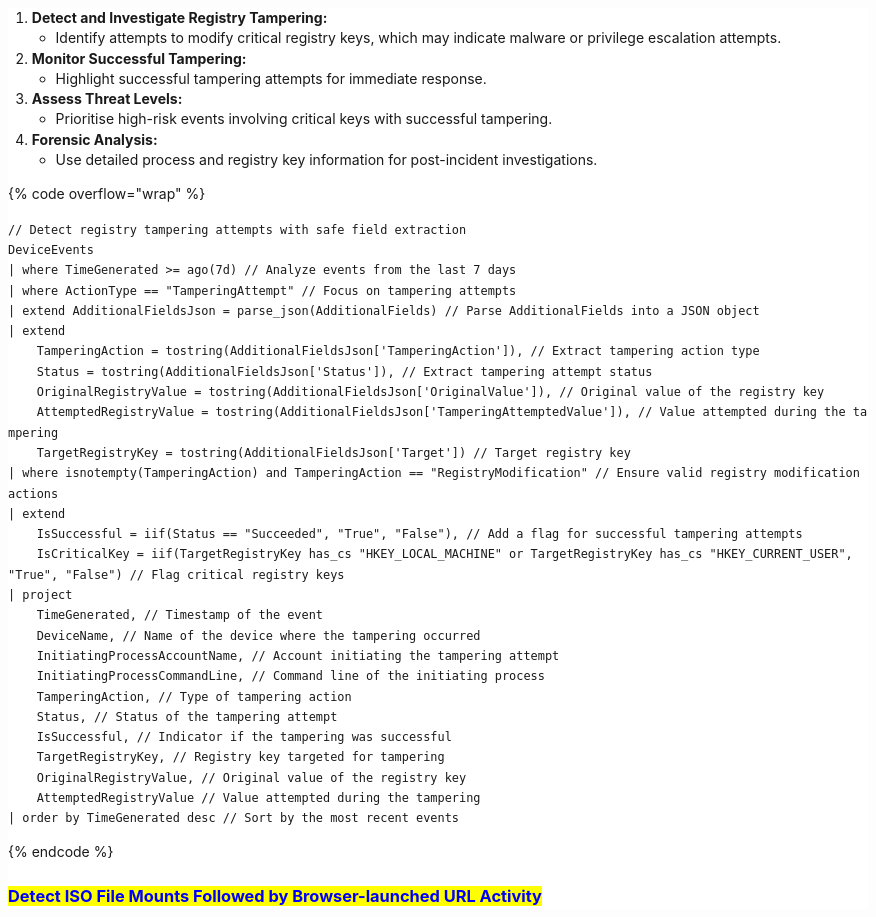 1. **Detect and Investigate Registry Tampering:**
   * Identify attempts to modify critical registry keys, which may indicate malware or privilege escalation attempts.
2. **Monitor Successful Tampering:**
   * Highlight successful tampering attempts for immediate response.
3. **Assess Threat Levels:**
   * Prioritise high-risk events involving critical keys with successful tampering.
4. **Forensic Analysis:**
   * Use detailed process and registry key information for post-incident investigations.

{% code overflow="wrap" %}
```kusto
// Detect registry tampering attempts with safe field extraction
DeviceEvents
| where TimeGenerated >= ago(7d) // Analyze events from the last 7 days
| where ActionType == "TamperingAttempt" // Focus on tampering attempts
| extend AdditionalFieldsJson = parse_json(AdditionalFields) // Parse AdditionalFields into a JSON object
| extend 
    TamperingAction = tostring(AdditionalFieldsJson['TamperingAction']), // Extract tampering action type
    Status = tostring(AdditionalFieldsJson['Status']), // Extract tampering attempt status
    OriginalRegistryValue = tostring(AdditionalFieldsJson['OriginalValue']), // Original value of the registry key
    AttemptedRegistryValue = tostring(AdditionalFieldsJson['TamperingAttemptedValue']), // Value attempted during the tampering
    TargetRegistryKey = tostring(AdditionalFieldsJson['Target']) // Target registry key
| where isnotempty(TamperingAction) and TamperingAction == "RegistryModification" // Ensure valid registry modification actions
| extend 
    IsSuccessful = iif(Status == "Succeeded", "True", "False"), // Add a flag for successful tampering attempts
    IsCriticalKey = iif(TargetRegistryKey has_cs "HKEY_LOCAL_MACHINE" or TargetRegistryKey has_cs "HKEY_CURRENT_USER", "True", "False") // Flag critical registry keys
| project 
    TimeGenerated, // Timestamp of the event
    DeviceName, // Name of the device where the tampering occurred
    InitiatingProcessAccountName, // Account initiating the tampering attempt
    InitiatingProcessCommandLine, // Command line of the initiating process
    TamperingAction, // Type of tampering action
    Status, // Status of the tampering attempt
    IsSuccessful, // Indicator if the tampering was successful
    TargetRegistryKey, // Registry key targeted for tampering
    OriginalRegistryValue, // Original value of the registry key
    AttemptedRegistryValue // Value attempted during the tampering
| order by TimeGenerated desc // Sort by the most recent events

```
{% endcode %}

### <mark style="color:blue;">Detect ISO File Mounts Followed by Browser-launched URL Activity</mark>
